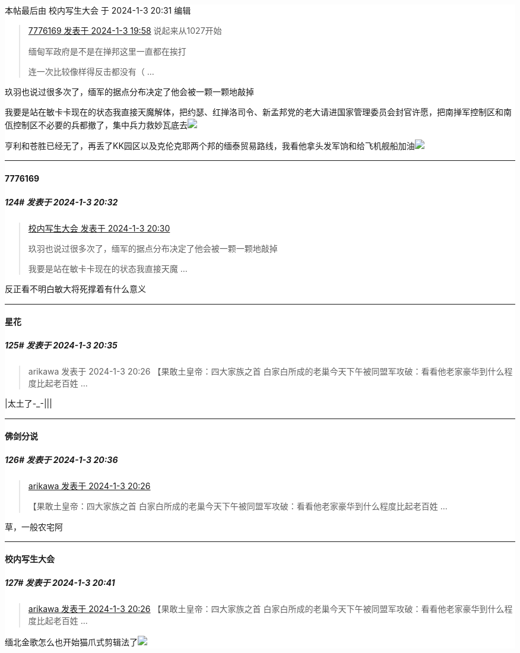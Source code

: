  本帖最后由 校内写生大会 于 2024-1-3 20:31 编辑 
<blockquote><a href="httphttps://bbs.saraba1st.com/2b/forum.php?mod=redirect&amp;goto=findpost&amp;pid=63526461&amp;ptid=2166322" target="_blank">7776169 发表于 2024-1-3 19:58</a>
说起来从1027开始

缅甸军政府是不是在掸邦这里一直都在挨打

连一次比较像样得反击都没有（ ...</blockquote>
玖羽也说过很多次了，缅军的据点分布决定了他会被一颗一颗地敲掉

我要是站在敏卡卡现在的状态我直接天魔解体，把约瑟、红掸洛司令、新孟邦党的老大请进国家管理委员会封官许愿，把南掸军控制区和南佤控制区不必要的兵都撤了，集中兵力救妙瓦底去<img src="https://static.saraba1st.com/image/smiley/face2017/068.png" referrerpolicy="no-referrer">

亨利和苍胜已经无了，再丢了KK园区以及克伦克耶两个邦的缅泰贸易路线，我看他拿头发军饷和给飞机舰船加油<img src="https://static.saraba1st.com/image/smiley/face2017/068.png" referrerpolicy="no-referrer">

*****

####  7776169  
##### 124#       发表于 2024-1-3 20:32

<blockquote><a href="httphttps://bbs.saraba1st.com/2b/forum.php?mod=redirect&amp;goto=findpost&amp;pid=63526718&amp;ptid=2166322" target="_blank">校内写生大会 发表于 2024-1-3 20:30</a>

玖羽也说过很多次了，缅军的据点分布决定了他会被一颗一颗地敲掉

我要是站在敏卡卡现在的状态我直接天魔 ...</blockquote>
反正看不明白敏大将死撑着有什么意义


*****

####  星花  
##### 125#       发表于 2024-1-3 20:35

<blockquote>arikawa 发表于 2024-1-3 20:26
【果敢土皇帝：四大家族之首 白家白所成的老巢今天下午被同盟军攻破：看看他老家豪华到什么程度比起老百姓 ...</blockquote>
|太土了-_-|||

*****

####  佛剑分说  
##### 126#       发表于 2024-1-3 20:36

<blockquote><a href="httphttps://bbs.saraba1st.com/2b/forum.php?mod=redirect&amp;goto=findpost&amp;pid=63526680&amp;ptid=2166322" target="_blank">arikawa 发表于 2024-1-3 20:26</a>

【果敢土皇帝：四大家族之首 白家白所成的老巢今天下午被同盟军攻破：看看他老家豪华到什么程度比起老百姓 ...</blockquote>
草，一般农宅阿

*****

####  校内写生大会  
##### 127#       发表于 2024-1-3 20:41

<blockquote><a href="httphttps://bbs.saraba1st.com/2b/forum.php?mod=redirect&amp;goto=findpost&amp;pid=63526680&amp;ptid=2166322" target="_blank">arikawa 发表于 2024-1-3 20:26</a>
【果敢土皇帝：四大家族之首 白家白所成的老巢今天下午被同盟军攻破：看看他老家豪华到什么程度比起老百姓 ...</blockquote>
缅北金歌怎么也开始猫爪式剪辑法了<img src="https://static.saraba1st.com/image/smiley/face2017/067.png" referrerpolicy="no-referrer">
